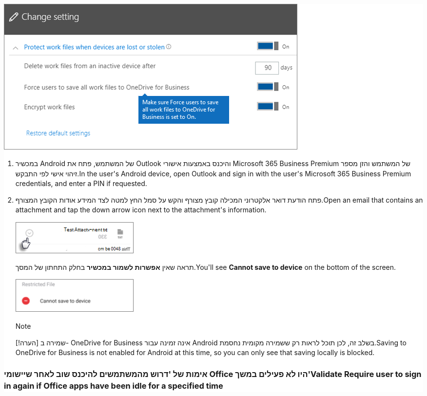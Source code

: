 ![Verify that Force users to save all work files to OneDrive for Business is set to On.](../media/7140fa1d-966d-481c-829f-330c06abb5a5.png)
  
1. <span data-ttu-id="c2cd9-130">במכשיר Android של המשתמש, פתח את Outlook והיכנס באמצעות אישורי Microsoft 365 Business Premium של המשתמש והזן מספר זיהוי אישי לפי התבקש.</span><span class="sxs-lookup"><span data-stu-id="c2cd9-130">In the user's Android device, open Outlook and sign in with the user's Microsoft 365 Business Premium credentials, and enter a PIN if requested.</span></span>
    
2. <span data-ttu-id="c2cd9-131">פתח הודעת דואר אלקטרוני המכילה קובץ מצורף והקש על סמל החץ למטה לצד המידע אודות הקובץ המצורף.</span><span class="sxs-lookup"><span data-stu-id="c2cd9-131">Open an email that contains an attachment and tap the down arrow icon next to the attachment's information.</span></span>
    
    ![Tap the down arrow next to an attachment to try to save it.](../media/b22573bb-91ce-455f-84fa-8feb2846b117.png)
  
    <span data-ttu-id="c2cd9-133">תראה שאין **אפשרות לשמור במכשיר** בחלק התחתון של המסך.</span><span class="sxs-lookup"><span data-stu-id="c2cd9-133">You'll see **Cannot save to device** on the bottom of the screen.</span></span> 
    
    ![Warning text that indicates cannot save a file locally to an Android.](../media/52ca3f3d-7ed0-4a52-9621-4872da6ea9c5.png)
  
    > [!NOTE]
    > <span data-ttu-id="c2cd9-135">[!הערה] שמירה ב- OneDrive for Business אינה זמינה עבור Android בשלב זה, לכן תוכל לראות רק ששמירה מקומית נחסמת.</span><span class="sxs-lookup"><span data-stu-id="c2cd9-135">Saving to OneDrive for Business is not enabled for Android at this time, so you can only see that saving locally is blocked.</span></span> 
  
### <a name="validate-require-user-to-sign-in-again-if-office-apps-have-been-idle-for-a-specified-time"></a><span data-ttu-id="c2cd9-136">אימות של 'דרוש מהמשתמשים להיכנס שוב לאחר שיישומי Office היו לא פעילים במשך'</span><span class="sxs-lookup"><span data-stu-id="c2cd9-136">Validate Require user to sign in again if Office apps have been idle for a specified time</span></span>
